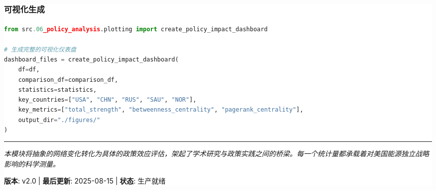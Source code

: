 ### **可视化生成**
```python
from src.06_policy_analysis.plotting import create_policy_impact_dashboard

# 生成完整的可视化仪表盘
dashboard_files = create_policy_impact_dashboard(
    df=df,
    comparison_df=comparison_df, 
    statistics=statistics,
    key_countries=["USA", "CHN", "RUS", "SAU", "NOR"],
    key_metrics=["total_strength", "betweenness_centrality", "pagerank_centrality"],
    output_dir="./figures/"
)
```

---

*本模块将抽象的网络变化转化为具体的政策效应评估，架起了学术研究与政策实践之间的桥梁。每一个统计量都承载着对美国能源独立战略影响的科学测量。*

**版本**: v2.0 | **最后更新**: 2025-08-15 | **状态**: 生产就绪